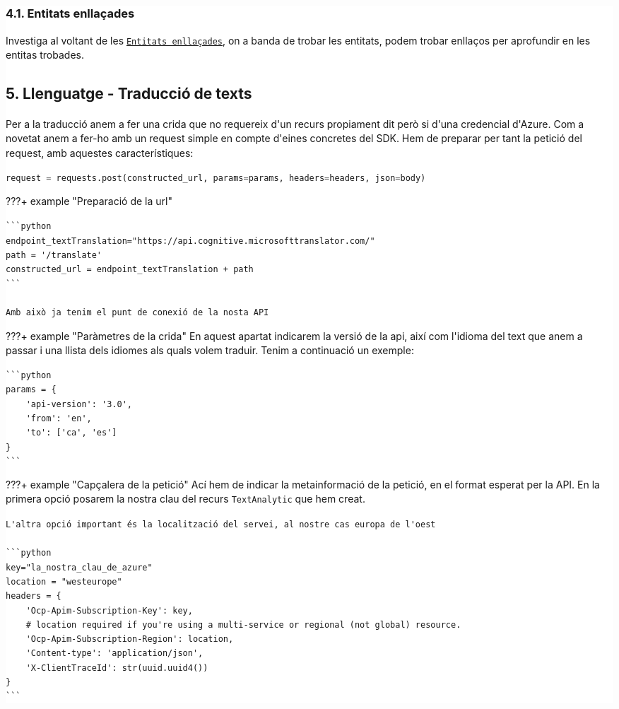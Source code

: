 ### 4.1. Entitats enllaçades

Investiga al voltant de les [`Entitats enllaçades`](https://azuresdkdocs.blob.core.windows.net/$web/python/azure-ai-textanalytics/5.3.0/index.html#recognize-linked-entities), on a banda de trobar les entitats, podem trobar enllaços per aprofundir en les entitas trobades.



## 5. Llenguatge -  Traducció de texts

Per a la traducció anem a fer una crida que no requereix d'un recurs propiament dit però si d'una credencial d'Azure. Com a novetat anem a fer-ho amb un request simple en compte d'eines concretes del SDK.
Hem de preparar per tant la petició del request, amb aquestes característiques:

```python
request = requests.post(constructed_url, params=params, headers=headers, json=body)
```

???+ example "Preparació de la url"

    ```python
    endpoint_textTranslation="https://api.cognitive.microsofttranslator.com/"
    path = '/translate'
    constructed_url = endpoint_textTranslation + path
    ```

    Amb això ja tenim el punt de conexió de la nosta API



???+ example "Paràmetres de la crida"
    En aquest apartat indicarem la versió de la api, així com l'idioma del text que anem a passar i una llista dels idiomes als quals volem traduir. Tenim a continuació un exemple:

    ```python
    params = {
        'api-version': '3.0',
        'from': 'en',
        'to': ['ca', 'es']
    }
    ```

???+ example "Capçalera de la petició"
    Ací hem de indicar la metainformació de la petició, en el format esperat per la API. En la primera opció posarem la nostra clau del recurs `TextAnalytic` que hem creat.

    L'altra opció important és la localització del servei, al nostre cas europa de l'oest

    ```python
    key="la_nostra_clau_de_azure"
    location = "westeurope"
    headers = {
        'Ocp-Apim-Subscription-Key': key,
        # location required if you're using a multi-service or regional (not global) resource.
        'Ocp-Apim-Subscription-Region': location,
        'Content-type': 'application/json',
        'X-ClientTraceId': str(uuid.uuid4())
    }
    ```
